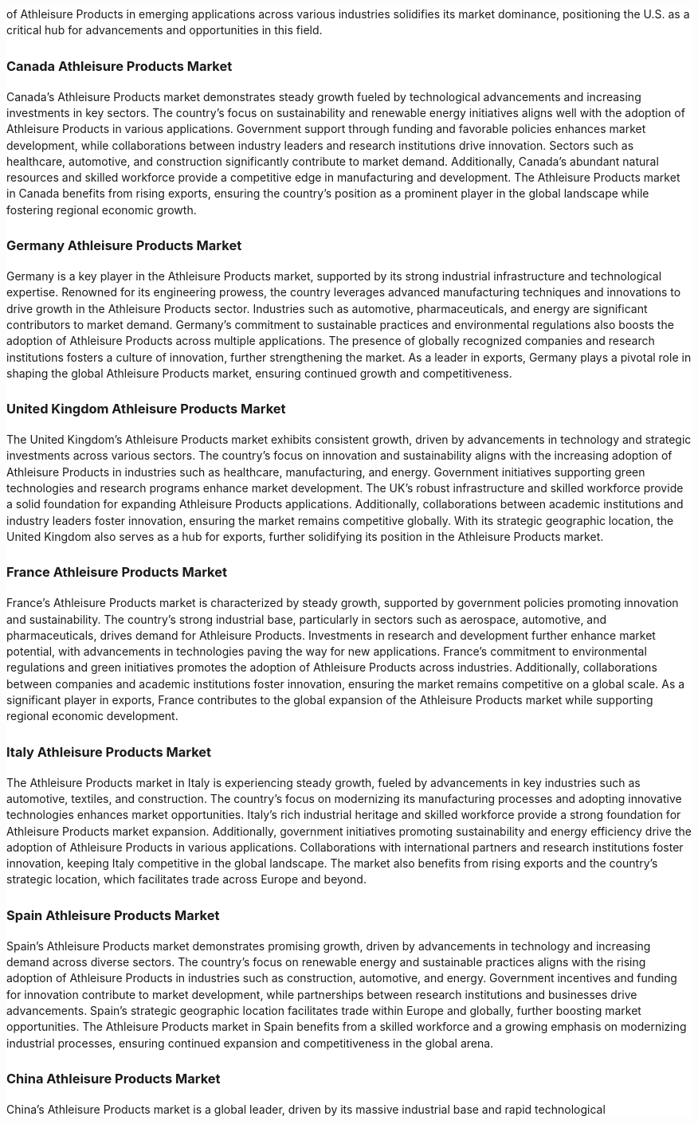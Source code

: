 of Athleisure Products in emerging applications across various industries solidifies its market dominance, positioning the U.S. as a critical hub for advancements and opportunities in this field.</p><h3>Canada Athleisure Products Market</h3><p>Canada&rsquo;s Athleisure Products market demonstrates steady growth fueled by technological advancements and increasing investments in key sectors. The country&rsquo;s focus on sustainability and renewable energy initiatives aligns well with the adoption of Athleisure Products in various applications. Government support through funding and favorable policies enhances market development, while collaborations between industry leaders and research institutions drive innovation. Sectors such as healthcare, automotive, and construction significantly contribute to market demand. Additionally, Canada&rsquo;s abundant natural resources and skilled workforce provide a competitive edge in manufacturing and development. The Athleisure Products market in Canada benefits from rising exports, ensuring the country&rsquo;s position as a prominent player in the global landscape while fostering regional economic growth.</p><h3>Germany Athleisure Products Market</h3><p>Germany is a key player in the Athleisure Products market, supported by its strong industrial infrastructure and technological expertise. Renowned for its engineering prowess, the country leverages advanced manufacturing techniques and innovations to drive growth in the Athleisure Products sector. Industries such as automotive, pharmaceuticals, and energy are significant contributors to market demand. Germany&rsquo;s commitment to sustainable practices and environmental regulations also boosts the adoption of Athleisure Products across multiple applications. The presence of globally recognized companies and research institutions fosters a culture of innovation, further strengthening the market. As a leader in exports, Germany plays a pivotal role in shaping the global Athleisure Products market, ensuring continued growth and competitiveness.</p><h3>United Kingdom Athleisure Products Market</h3><p>The United Kingdom&rsquo;s Athleisure Products market exhibits consistent growth, driven by advancements in technology and strategic investments across various sectors. The country&rsquo;s focus on innovation and sustainability aligns with the increasing adoption of Athleisure Products in industries such as healthcare, manufacturing, and energy. Government initiatives supporting green technologies and research programs enhance market development. The UK&rsquo;s robust infrastructure and skilled workforce provide a solid foundation for expanding Athleisure Products applications. Additionally, collaborations between academic institutions and industry leaders foster innovation, ensuring the market remains competitive globally. With its strategic geographic location, the United Kingdom also serves as a hub for exports, further solidifying its position in the Athleisure Products market.</p><h3>France Athleisure Products Market</h3><p>France&rsquo;s Athleisure Products market is characterized by steady growth, supported by government policies promoting innovation and sustainability. The country&rsquo;s strong industrial base, particularly in sectors such as aerospace, automotive, and pharmaceuticals, drives demand for Athleisure Products. Investments in research and development further enhance market potential, with advancements in technologies paving the way for new applications. France&rsquo;s commitment to environmental regulations and green initiatives promotes the adoption of Athleisure Products across industries. Additionally, collaborations between companies and academic institutions foster innovation, ensuring the market remains competitive on a global scale. As a significant player in exports, France contributes to the global expansion of the Athleisure Products market while supporting regional economic development.</p><h3>Italy Athleisure Products Market</h3><p>The Athleisure Products market in Italy is experiencing steady growth, fueled by advancements in key industries such as automotive, textiles, and construction. The country&rsquo;s focus on modernizing its manufacturing processes and adopting innovative technologies enhances market opportunities. Italy&rsquo;s rich industrial heritage and skilled workforce provide a strong foundation for Athleisure Products market expansion. Additionally, government initiatives promoting sustainability and energy efficiency drive the adoption of Athleisure Products in various applications. Collaborations with international partners and research institutions foster innovation, keeping Italy competitive in the global landscape. The market also benefits from rising exports and the country&rsquo;s strategic location, which facilitates trade across Europe and beyond.</p><h3>Spain Athleisure Products Market</h3><p>Spain&rsquo;s Athleisure Products market demonstrates promising growth, driven by advancements in technology and increasing demand across diverse sectors. The country&rsquo;s focus on renewable energy and sustainable practices aligns with the rising adoption of Athleisure Products in industries such as construction, automotive, and energy. Government incentives and funding for innovation contribute to market development, while partnerships between research institutions and businesses drive advancements. Spain&rsquo;s strategic geographic location facilitates trade within Europe and globally, further boosting market opportunities. The Athleisure Products market in Spain benefits from a skilled workforce and a growing emphasis on modernizing industrial processes, ensuring continued expansion and competitiveness in the global arena.</p><h3>China Athleisure Products Market</h3><p>China&rsquo;s Athleisure Products market is a global leader, driven by its massive industrial base and rapid technological